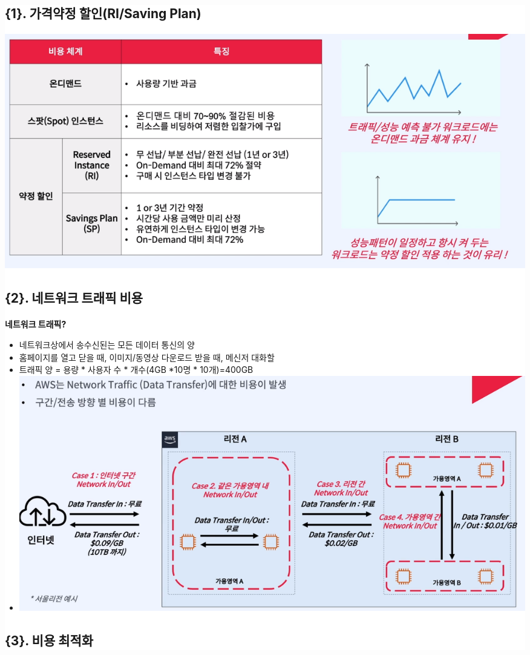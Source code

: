 ## {1}. 가격약정 할인(RI/Saving Plan)
![picture/riNsavingPlan](picture/riNsavingPlan.png)
## {2}. 네트워크 트래픽 비용
__네트워크 트래픽?__ 
- 네트워크상에서 송수신된는 모든 데이터 통신의 양
- 홈페이지를 열고 닫을 때, 이미지/동영상 다운로드 받을 때, 메신저 대화할
- 트래픽 양 = 용량 * 사용자 수 * 개수(4GB *10명 * 10개)=400GB
- ![picture/trapicCost](picture/trapicCost.png)
## {3}. 비용 최적화
